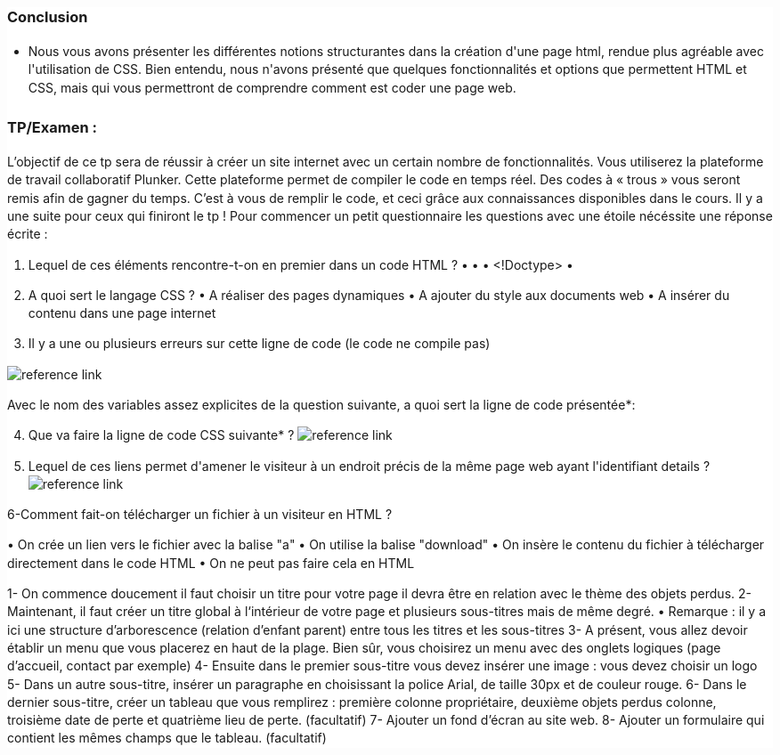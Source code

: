 ### Conclusion

* Nous vous avons présenter les différentes notions structurantes dans la création d'une page html, rendue plus agréable avec l'utilisation de CSS. Bien entendu, nous n'avons présenté que quelques fonctionnalités et options que permettent HTML et CSS, mais qui vous permettront de comprendre comment est coder une page web.


### TP/Examen : 
L’objectif de ce tp sera de réussir à créer un site internet avec un certain nombre de fonctionnalités. Vous utiliserez la plateforme de travail collaboratif Plunker. Cette plateforme permet de compiler le code en temps réel. Des codes à « trous » vous seront remis afin de gagner du temps. C’est à vous de remplir le code, et ceci grâce aux connaissances disponibles dans le cours. Il y a une suite pour ceux  qui finiront le tp !
Pour commencer un petit questionnaire les questions avec une étoile nécéssite une réponse écrite : 
1. Lequel de ces éléments rencontre-t-on en premier dans un code HTML ?
•	<head>
•	<html>
•	<!Doctype>
•	<body>

2. A quoi sert le langage CSS ?
•	A réaliser des pages dynamiques
•	A ajouter du style aux documents web
•	A insérer du contenu dans une page internet

3. Il y a une ou plusieurs erreurs sur cette ligne de code (le code ne compile pas)

![reference link](https://image.noelshack.com/fichiers/2018/22/1/1527509340-questionbis.png)





Avec le nom des variables assez explicites de la question suivante, a quoi sert la ligne de code présentée*:



4. Que va faire la ligne de code CSS suivante* ?
 ![reference link](https://image.noelshack.com/fichiers/2018/22/1/1527506609-css.png)

5. Lequel de ces liens permet d'amener le visiteur à un endroit précis de la même page web ayant l'identifiant details ?
![reference link](https://image.noelshack.com/fichiers/2018/22/1/1527509530-la5bis.png)

6-Comment fait-on télécharger un fichier à un visiteur en HTML ?

•	On crée un lien vers le fichier avec la balise "a"
•	On utilise la balise "download"
•	On insère le contenu du fichier à télécharger directement dans le code HTML
•	On ne peut pas faire cela en HTML

1-	On commence doucement il faut choisir un titre pour votre page il devra être en relation avec le thème des objets perdus.
2-	Maintenant, il faut créer un titre global à l‘intérieur de votre page et plusieurs sous-titres mais de même degré. 
•	Remarque : il y a ici une structure d’arborescence (relation d’enfant parent) entre tous les titres et les sous-titres
3-	A présent, vous allez devoir établir un menu que vous placerez en haut de la plage. Bien sûr,  vous choisirez un menu avec des onglets logiques (page d’accueil, contact par exemple)
4-	Ensuite dans le premier sous-titre vous devez insérer une image : vous devez choisir un logo
5-	Dans un autre sous-titre, insérer un paragraphe en choisissant la police Arial, de taille 30px et de couleur rouge.
6-	Dans le dernier sous-titre, créer un tableau que vous remplirez : première colonne propriétaire, deuxième objets perdus colonne, troisième date de perte et  quatrième lieu de perte. (facultatif)
7-	Ajouter un fond d’écran au site web.
8-	Ajouter un formulaire qui contient les mêmes champs que le tableau. (facultatif)
